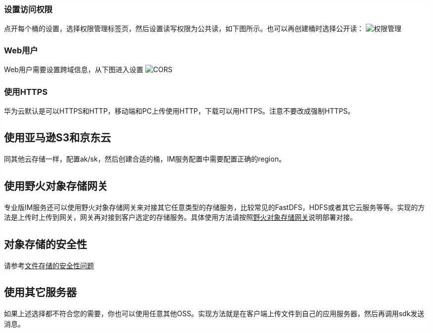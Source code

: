 
### 设置访问权限
点开每个桶的设置，选择权限管理标签页，然后设置读写权限为公共读，如下图所示。也可以再创建桶时选择公开读：
![权限管理](./assert/huawei_oss_bucket_privacy.png)

### Web用户
Web用户需要设置跨域信息，从下图进入设置
![CORS](./assert/huawei_oss_cors.png)

### 使用HTTPS
华为云默认是可以HTTPS和HTTP，移动端和PC上传使用HTTP，下载可以用HTTPS。注意不要改成强制HTTPS。

## 使用亚马逊S3和京东云
同其他云存储一样，配置ak/sk，然后创建合适的桶，IM服务配置中需要配置正确的region。

## 使用野火对象存储网关
专业版IM服务还可以使用野火对象存储网关来对接其它任意类型的存储服务，比较常见的FastDFS，HDFS或者其它云服务等等。实现的方法是上传时上传到网关，网关再对接到客户选定的存储服务。具体使用方法请按照[野火对象存储网关](https://github.com/wildfirechat/wf-oss-gateway)说明部署对接。


## 对象存储的安全性
请参考[文件存储的安全性问题](../blogs/文件存储的安全性问题.html)

## 使用其它服务器
如果上述选择都不符合您的需要，你也可以使用任意其他OSS。实现方法就是在客户端上传文件到自己的应用服务器，然后再调用sdk发送消息。
